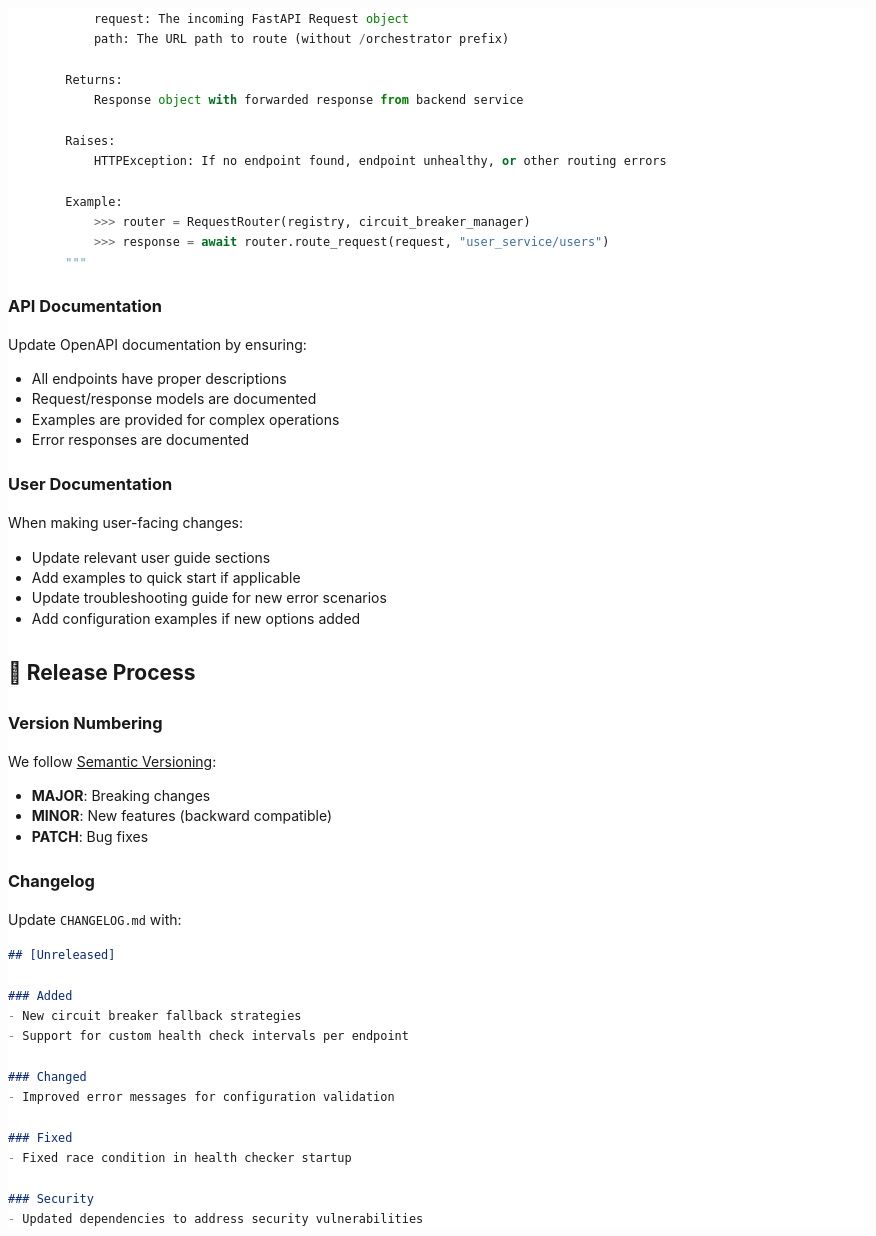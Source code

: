 ```python
            request: The incoming FastAPI Request object
            path: The URL path to route (without /orchestrator prefix)
            
        Returns:
            Response object with forwarded response from backend service
            
        Raises:
            HTTPException: If no endpoint found, endpoint unhealthy, or other routing errors
            
        Example:
            >>> router = RequestRouter(registry, circuit_breaker_manager)
            >>> response = await router.route_request(request, "user_service/users")
        """
```

### API Documentation

Update OpenAPI documentation by ensuring:
- All endpoints have proper descriptions
- Request/response models are documented
- Examples are provided for complex operations
- Error responses are documented

### User Documentation

When making user-facing changes:
- Update relevant user guide sections
- Add examples to quick start if applicable
- Update troubleshooting guide for new error scenarios
- Add configuration examples if new options added

## 🔄 Release Process

### Version Numbering

We follow [Semantic Versioning](https://semver.org/):
- **MAJOR**: Breaking changes
- **MINOR**: New features (backward compatible)
- **PATCH**: Bug fixes

### Changelog

Update `CHANGELOG.md` with:
```markdown
## [Unreleased]

### Added
- New circuit breaker fallback strategies
- Support for custom health check intervals per endpoint

### Changed
- Improved error messages for configuration validation

### Fixed
- Fixed race condition in health checker startup

### Security
- Updated dependencies to address security vulnerabilities
```
